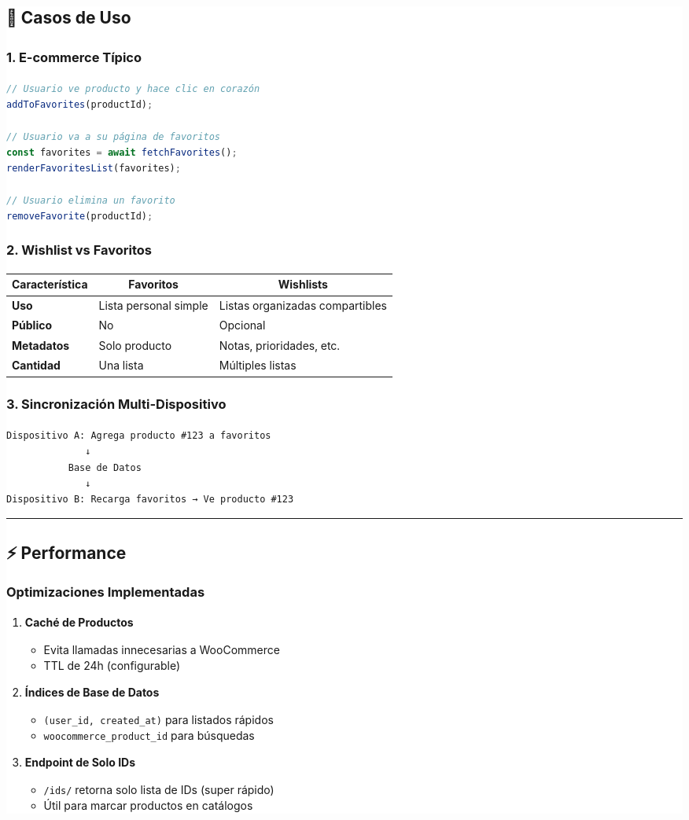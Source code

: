 ## 🧪 Casos de Uso

### 1. E-commerce Típico
```javascript
// Usuario ve producto y hace clic en corazón
addToFavorites(productId);

// Usuario va a su página de favoritos
const favorites = await fetchFavorites();
renderFavoritesList(favorites);

// Usuario elimina un favorito
removeFavorite(productId);
```

### 2. Wishlist vs Favoritos

| Característica | Favoritos | Wishlists |
|----------------|-----------|-----------|
| **Uso** | Lista personal simple | Listas organizadas compartibles |
| **Público** | No | Opcional |
| **Metadatos** | Solo producto | Notas, prioridades, etc. |
| **Cantidad** | Una lista | Múltiples listas |

### 3. Sincronización Multi-Dispositivo
```
Dispositivo A: Agrega producto #123 a favoritos
              ↓
           Base de Datos
              ↓
Dispositivo B: Recarga favoritos → Ve producto #123
```

---

## ⚡ Performance

### Optimizaciones Implementadas

1. **Caché de Productos**
   - Evita llamadas innecesarias a WooCommerce
   - TTL de 24h (configurable)

2. **Índices de Base de Datos**
   - `(user_id, created_at)` para listados rápidos
   - `woocommerce_product_id` para búsquedas

3. **Endpoint de Solo IDs**
   - `/ids/` retorna solo lista de IDs (super rápido)
   - Útil para marcar productos en catálogos
